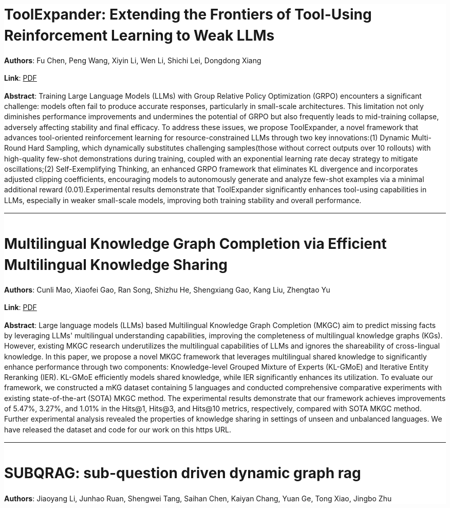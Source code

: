 # ToolExpander: Extending the Frontiers of Tool-Using Reinforcement Learning to Weak LLMs 

**Authors**: Fu Chen, Peng Wang, Xiyin Li, Wen Li, Shichi Lei, Dongdong Xiang  

**Link**: [PDF](https://arxiv.org/pdf/2510.07737)  

**Abstract**: Training Large Language Models (LLMs) with Group Relative Policy Optimization (GRPO) encounters a significant challenge: models often fail to produce accurate responses, particularly in small-scale architectures. This limitation not only diminishes performance improvements and undermines the potential of GRPO but also frequently leads to mid-training collapse, adversely affecting stability and final efficacy. To address these issues, we propose ToolExpander, a novel framework that advances tool-oriented reinforcement learning for resource-constrained LLMs through two key innovations:(1) Dynamic Multi-Round Hard Sampling, which dynamically substitutes challenging samples(those without correct outputs over 10 rollouts) with high-quality few-shot demonstrations during training, coupled with an exponential learning rate decay strategy to mitigate oscillations;(2) Self-Exemplifying Thinking, an enhanced GRPO framework that eliminates KL divergence and incorporates adjusted clipping coefficients, encouraging models to autonomously generate and analyze few-shot examples via a minimal additional reward (0.01).Experimental results demonstrate that ToolExpander significantly enhances tool-using capabilities in LLMs, especially in weaker small-scale models, improving both training stability and overall performance. 

---
# Multilingual Knowledge Graph Completion via Efficient Multilingual Knowledge Sharing 

**Authors**: Cunli Mao, Xiaofei Gao, Ran Song, Shizhu He, Shengxiang Gao, Kang Liu, Zhengtao Yu  

**Link**: [PDF](https://arxiv.org/pdf/2510.07736)  

**Abstract**: Large language models (LLMs) based Multilingual Knowledge Graph Completion (MKGC) aim to predict missing facts by leveraging LLMs' multilingual understanding capabilities, improving the completeness of multilingual knowledge graphs (KGs). However, existing MKGC research underutilizes the multilingual capabilities of LLMs and ignores the shareability of cross-lingual knowledge. In this paper, we propose a novel MKGC framework that leverages multilingual shared knowledge to significantly enhance performance through two components: Knowledge-level Grouped Mixture of Experts (KL-GMoE) and Iterative Entity Reranking (IER). KL-GMoE efficiently models shared knowledge, while IER significantly enhances its utilization. To evaluate our framework, we constructed a mKG dataset containing 5 languages and conducted comprehensive comparative experiments with existing state-of-the-art (SOTA) MKGC method. The experimental results demonstrate that our framework achieves improvements of 5.47%, 3.27%, and 1.01% in the Hits@1, Hits@3, and Hits@10 metrics, respectively, compared with SOTA MKGC method. Further experimental analysis revealed the properties of knowledge sharing in settings of unseen and unbalanced languages. We have released the dataset and code for our work on this https URL. 

---
# SUBQRAG: sub-question driven dynamic graph rag 

**Authors**: Jiaoyang Li, Junhao Ruan, Shengwei Tang, Saihan Chen, Kaiyan Chang, Yuan Ge, Tong Xiao, Jingbo Zhu  
